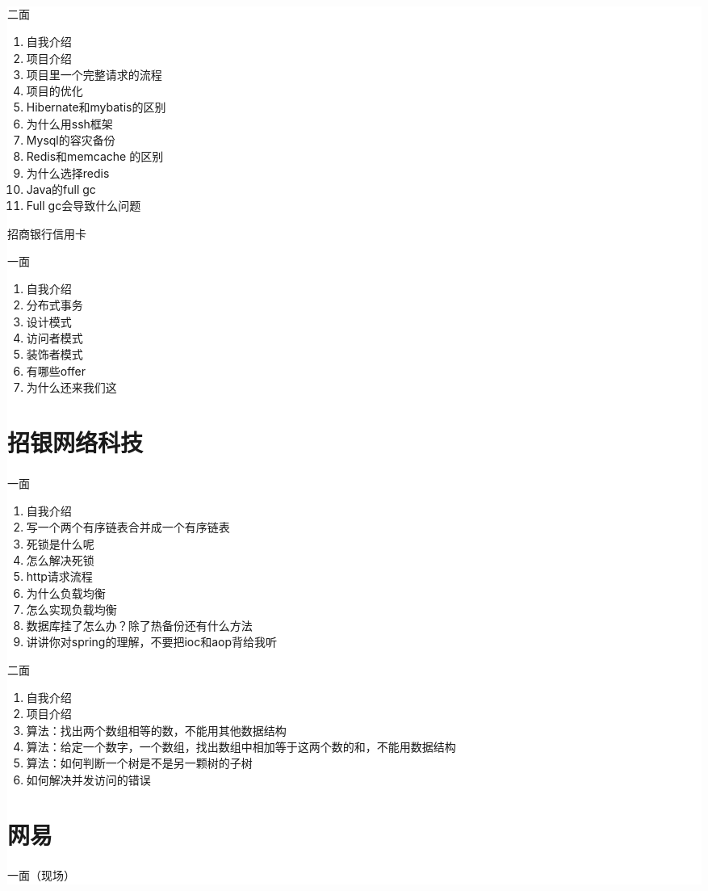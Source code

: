 二面

1. 自我介绍 
2. 项目介绍 
3. 项目里一个完整请求的流程 
4. 项目的优化 
5. Hibernate和mybatis的区别 
6. 为什么用ssh框架 
7. Mysql的容灾备份 
8. Redis和memcache 的区别 
9. 为什么选择redis 
10. Java的full gc 
11. Full gc会导致什么问题 

招商银行信用卡

一面

1. 自我介绍 
2. 分布式事务 
3. 设计模式 
4. 访问者模式 
5. 装饰者模式 
6. 有哪些offer 
7. 为什么还来我们这 

# 招银网络科技

一面

1. 自我介绍 
2. 写一个两个有序链表合并成一个有序链表 
3. 死锁是什么呢 
4. 怎么解决死锁 
5. http请求流程 
6. 为什么负载均衡 
7. 怎么实现负载均衡 
8. 数据库挂了怎么办？除了热备份还有什么方法 
9. 讲讲你对spring的理解，不要把ioc和aop背给我听 

二面

1. 自我介绍 
2. 项目介绍 
3. 算法：找出两个数组相等的数，不能用其他数据结构 
4. 算法：给定一个数字，一个数组，找出数组中相加等于这两个数的和，不能用数据结构 
5. 算法：如何判断一个树是不是另一颗树的子树 
6. 如何解决并发访问的错误 

# 网易

一面（现场）
